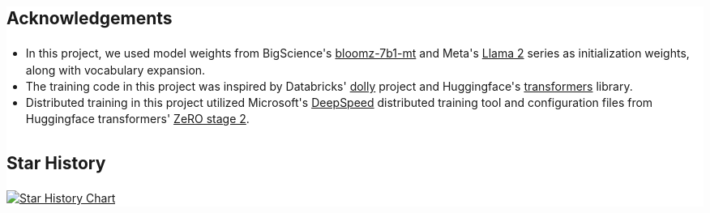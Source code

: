 ## Acknowledgements
- In this project, we used model weights from BigScience's [bloomz-7b1-mt](https://huggingface.co/bigscience/bloomz-7b1-mt) and Meta's [Llama 2](https://huggingface.co/meta-llama) series as initialization weights, along with vocabulary expansion.
- The training code in this project was inspired by Databricks' [dolly](https://github.com/databrickslabs/dolly) project and Huggingface's [transformers](https://github.com/huggingface/transformers) library.
- Distributed training in this project utilized Microsoft's [DeepSpeed](https://github.com/microsoft/deepspeed) distributed training tool and configuration files from Huggingface transformers' [ZeRO stage 2](https://huggingface.co/docs/transformers/main_classes/deepspeed#zero2-config).


## Star History
[![Star History Chart](https://api.star-history.com/svg?repos=wenge-research/YaYi&type=Date)](https://star-history.com/#wenge-research/YaYi&Date)